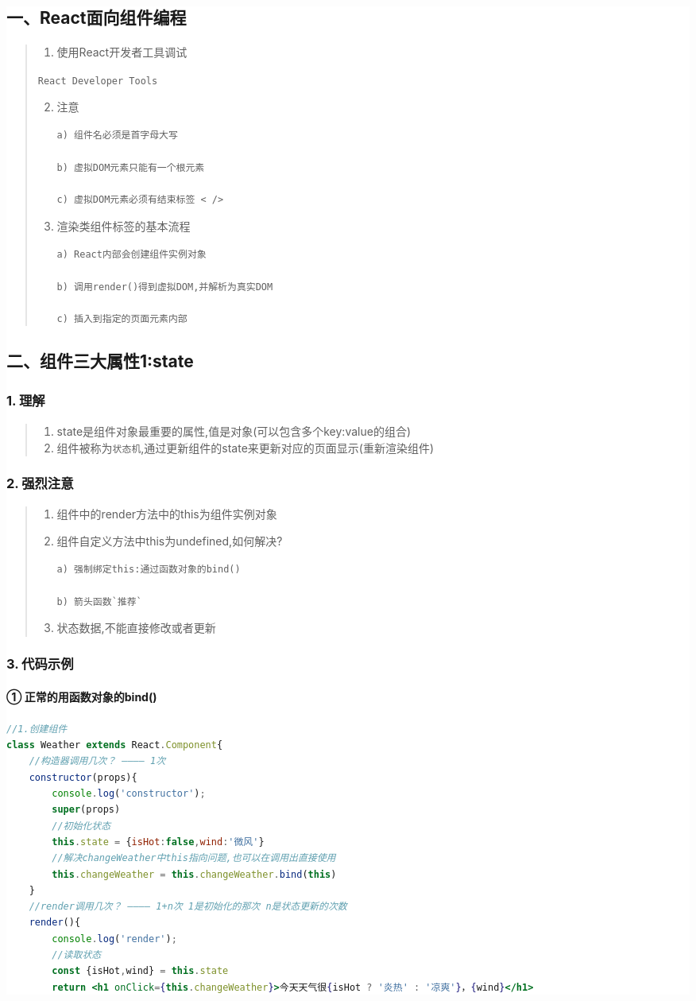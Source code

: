 ## 一、React面向组件编程

>1. 使用React开发者工具调试
>
>  `React Developer Tools`
>
>2. 注意
>
>        a) 组件名必须是首字母大写
>        
>        b) 虚拟DOM元素只能有一个根元素
>        
>        c) 虚拟DOM元素必须有结束标签 < />
>
>3. 渲染类组件标签的基本流程
>
>        a) React内部会创建组件实例对象
>        
>        b) 调用render()得到虚拟DOM,并解析为真实DOM
>        
>        c) 插入到指定的页面元素内部

## 二、组件三大属性1:state

### 1. 理解

>1. state是组件对象最重要的属性,值是对象(可以包含多个key:value的组合)
>2. 组件被称为`状态机`,通过更新组件的state来更新对应的页面显示(重新渲染组件)

### 2. 强烈注意

>1. 组件中的render方法中的this为组件实例对象
>
>2. 组件自定义方法中this为undefined,如何解决?
>
>        a) 强制绑定this:通过函数对象的bind()
>        
>        b) 箭头函数`推荐`
>
>3. 状态数据,不能直接修改或者更新

### 3. 代码示例

#### ①  正常的用函数对象的bind()

```jsx
//1.创建组件
class Weather extends React.Component{
    //构造器调用几次？ ———— 1次
    constructor(props){
        console.log('constructor');
        super(props)
        //初始化状态
        this.state = {isHot:false,wind:'微风'}
        //解决changeWeather中this指向问题,也可以在调用出直接使用
        this.changeWeather = this.changeWeather.bind(this)
    }
    //render调用几次？ ———— 1+n次 1是初始化的那次 n是状态更新的次数
    render(){
        console.log('render');
        //读取状态
        const {isHot,wind} = this.state
        return <h1 onClick={this.changeWeather}>今天天气很{isHot ? '炎热' : '凉爽'}，{wind}</h1>
```